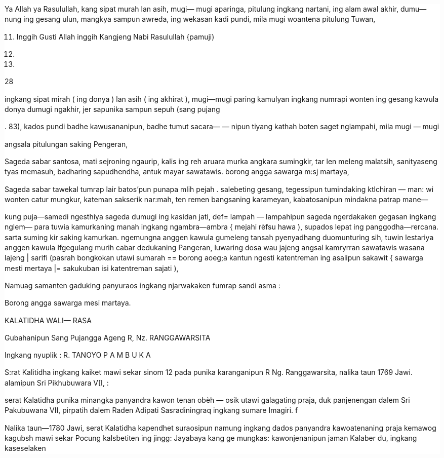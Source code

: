 Ya Allah ya Rasulullah, kang sipat murah lan asih, mugi— mugi aparinga, pitulung ingkang nartani, ing alam awal akhir, dumu— nung ing gesang ulun, mangkya sampun awreda, ing wekasan kadi pundi, mila mugi woantena pitulung Tuwan,

11. Inggih Gusti Allah inggih Kangjeng Nabi Rasulullah {pamuji)

12.

12.

28

ingkang sipat mirah ( ing donya ) lan asih ( ing akhirat ), mugi—mugi paring kamulyan ingkang numrapi wonten ing gesang kawula donya dumugi ngakhir, jer sapunika sampun sepuh (sang pujang

. 83), kados pundi badhe kawusananipun, badhe tumut sacara— — nipun tiyang kathah boten saget nglampahi, mila mugi — mugi

angsala pitulungan saking Pengeran,

Sageda sabar santosa, mati sejroning ngaurip, kalis ing reh aruara murka angkara sumingkir, tar len meleng malatsih, sanityaseng tyas memasuh, badharing sapudhendha, antuk mayar sawatawis. borong angga sawarga m:sj martaya,

Sageda sabar tawekal tumrap lair batos’pun punapa mlih pejah . salebeting gesang, tegessipun tumindaking ktlchiran — man: wi wonten catur mungkur, kateman sakserik nar:mah, ten remen bangsaning karameyan, kabatosanipun mindakna patrap mane—





 kung puja—samedi ngesthiya sageda dumugi ing kasidan jati, def= lampah — lampahipun sageda ngerdakaken gegasan ingkang nglem— para tuwia kamurkaning manah ingkang ngambra—ambra { mejahi rèfsu hawa ), supados lepat ing panggodha—rercana. sarta suming kir saking kamurkan. ngemungna anggen kawula gumeleng tansah pyenyadhang duomunturing sih, tuwin lestariya anggen kawula Ifgegulang murih cabar dedukaning Pangeran, luwaring dosa wau jajeng angsal kamryrran sawatawis wasana lajeng | sarifi (pasrah bongkokan utawi sumarah == borong aoeg;a kantun ngesti katentreman ing asalipun sakawit { sawarga mesti mertaya |= sakukuban isi katentreman sajati ),

Namuag samanten gaduking panyuraos ingkang njarwakaken fumrap sandi asma :

Borong angga sawarga mesi martaya.

KALATIDHA WALI— RASA

Gubahanipun Sang Pujangga Ageng R, Nz. RANGGAWARSITA



 Ingkang nyuplik : R. TANOYO P A M B U K A

S:rat Kalitidha ingkang kaiket mawi sekar sinom 12 pada punika karanganipun R Ng. Ranggawarsita, nalika taun 1769 Jawi. alamipun Sri Pikhubuwara V[I, :

serat Kalatidha punika minangka panyandra kawon tenan obèh — osik utawi galagating praja, duk panjenengan dalem Sri Pakubuwana VII, pirpatih dalem Raden Adipati Sasradiningraq ingkang sumare Imagiri. f

Nalika taun—1780 Jawi, serat Kalatidha kapendhet suraosipun namung ingkang dados panyandra kawoatenaning praja kemawog kagubsh mawi sekar Pocung kalsbetiten ing jingg: Jayabaya kang ge mungkas: kawonjenanipun jaman Kalaber du, ingkang kaseselaken
